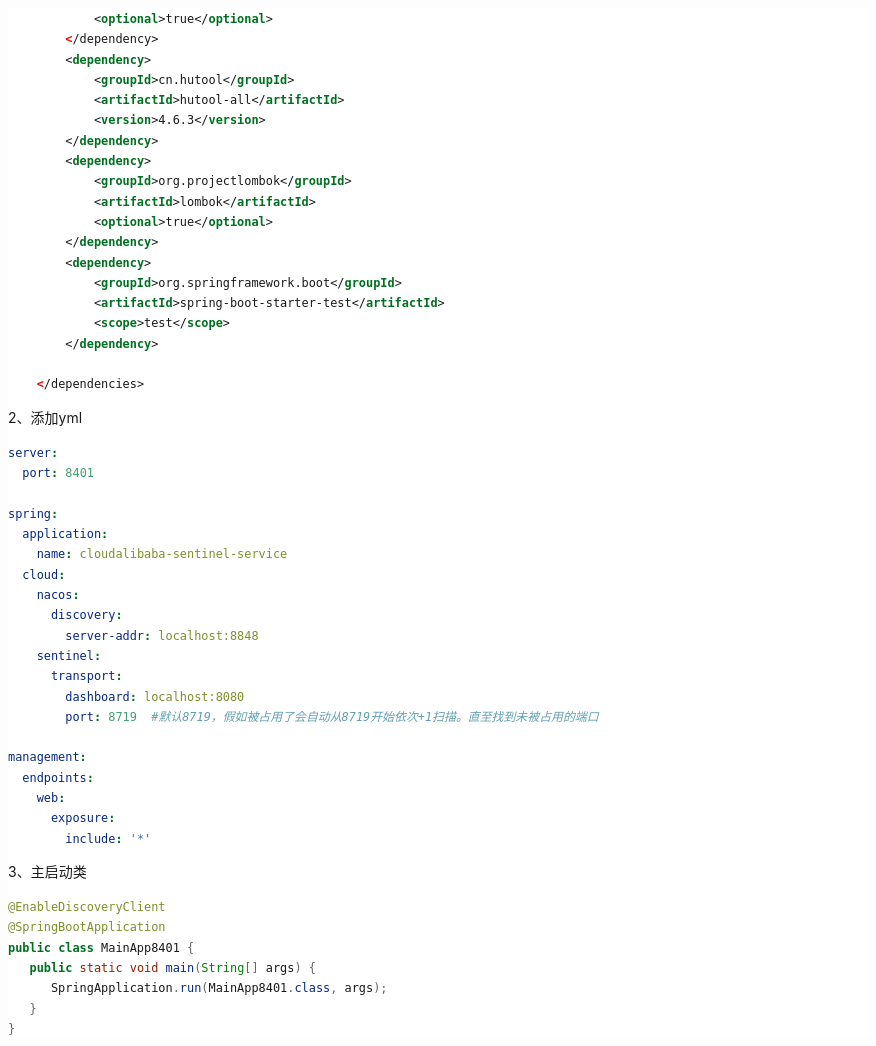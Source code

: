 ```xml
            <optional>true</optional>
        </dependency>
        <dependency>
            <groupId>cn.hutool</groupId>
            <artifactId>hutool-all</artifactId>
            <version>4.6.3</version>
        </dependency>
        <dependency>
            <groupId>org.projectlombok</groupId>
            <artifactId>lombok</artifactId>
            <optional>true</optional>
        </dependency>
        <dependency>
            <groupId>org.springframework.boot</groupId>
            <artifactId>spring-boot-starter-test</artifactId>
            <scope>test</scope>
        </dependency>

    </dependencies>
```

2、添加yml

```yaml
server:
  port: 8401

spring:
  application:
    name: cloudalibaba-sentinel-service
  cloud:
    nacos:
      discovery:
        server-addr: localhost:8848
    sentinel:
      transport:
        dashboard: localhost:8080
        port: 8719  #默认8719，假如被占用了会自动从8719开始依次+1扫描。直至找到未被占用的端口

management:
  endpoints:
    web:
      exposure:
        include: '*'
```

3、主启动类

```java
@EnableDiscoveryClient
@SpringBootApplication
public class MainApp8401 {
   public static void main(String[] args) {
      SpringApplication.run(MainApp8401.class, args);
   }
}
```
